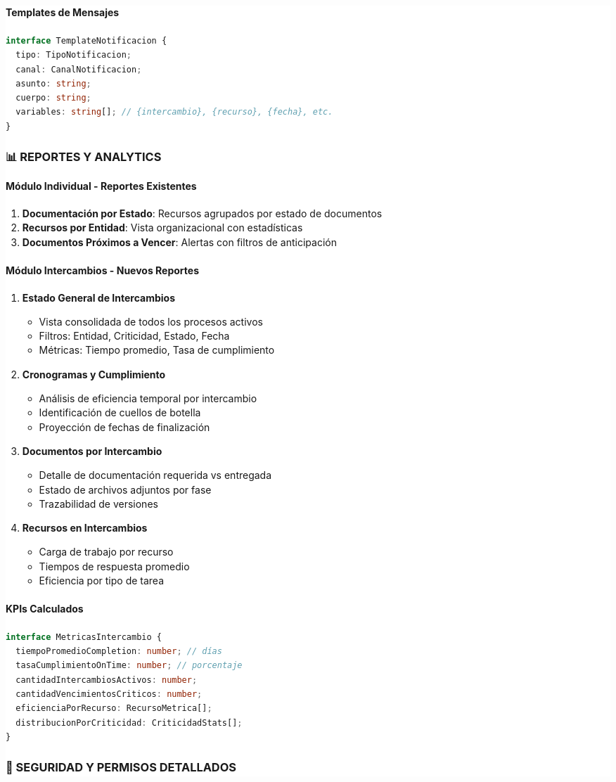 #### **Templates de Mensajes**
```typescript
interface TemplateNotificacion {
  tipo: TipoNotificacion;
  canal: CanalNotificacion;
  asunto: string;
  cuerpo: string;
  variables: string[]; // {intercambio}, {recurso}, {fecha}, etc.
}
```

### **📊 REPORTES Y ANALYTICS**

#### **Módulo Individual - Reportes Existentes**
1. **Documentación por Estado**: Recursos agrupados por estado de documentos
2. **Recursos por Entidad**: Vista organizacional con estadísticas
3. **Documentos Próximos a Vencer**: Alertas con filtros de anticipación

#### **Módulo Intercambios - Nuevos Reportes**
1. **Estado General de Intercambios**
   - Vista consolidada de todos los procesos activos
   - Filtros: Entidad, Criticidad, Estado, Fecha
   - Métricas: Tiempo promedio, Tasa de cumplimiento

2. **Cronogramas y Cumplimiento**
   - Análisis de eficiencia temporal por intercambio
   - Identificación de cuellos de botella
   - Proyección de fechas de finalización

3. **Documentos por Intercambio**
   - Detalle de documentación requerida vs entregada
   - Estado de archivos adjuntos por fase
   - Trazabilidad de versiones

4. **Recursos en Intercambios**
   - Carga de trabajo por recurso
   - Tiempos de respuesta promedio
   - Eficiencia por tipo de tarea

#### **KPIs Calculados**
```typescript
interface MetricasIntercambio {
  tiempoPromedioCompletion: number; // días
  tasaCumplimientoOnTime: number; // porcentaje
  cantidadIntercambiosActivos: number;
  cantidadVencimientosCriticos: number;
  eficienciaPorRecurso: RecursoMetrica[];
  distribucionPorCriticidad: CriticidadStats[];
}
```

### **🔐 SEGURIDAD Y PERMISOS DETALLADOS**
